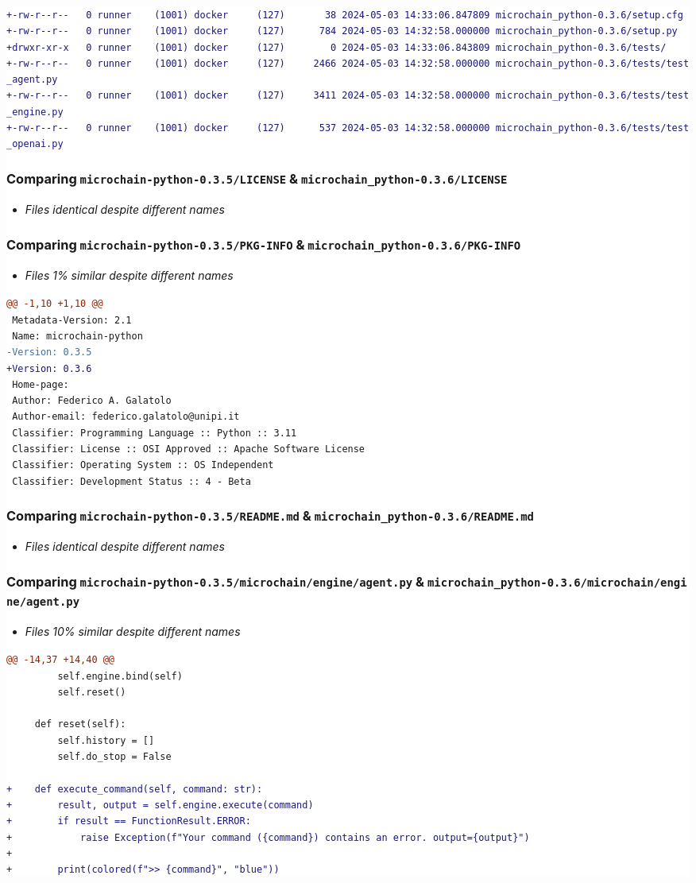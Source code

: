 ```diff
+-rw-r--r--   0 runner    (1001) docker     (127)       38 2024-05-03 14:33:06.847809 microchain_python-0.3.6/setup.cfg
+-rw-r--r--   0 runner    (1001) docker     (127)      784 2024-05-03 14:32:58.000000 microchain_python-0.3.6/setup.py
+drwxr-xr-x   0 runner    (1001) docker     (127)        0 2024-05-03 14:33:06.843809 microchain_python-0.3.6/tests/
+-rw-r--r--   0 runner    (1001) docker     (127)     2466 2024-05-03 14:32:58.000000 microchain_python-0.3.6/tests/test_agent.py
+-rw-r--r--   0 runner    (1001) docker     (127)     3411 2024-05-03 14:32:58.000000 microchain_python-0.3.6/tests/test_engine.py
+-rw-r--r--   0 runner    (1001) docker     (127)      537 2024-05-03 14:32:58.000000 microchain_python-0.3.6/tests/test_openai.py
```

### Comparing `microchain-python-0.3.5/LICENSE` & `microchain_python-0.3.6/LICENSE`

 * *Files identical despite different names*

### Comparing `microchain-python-0.3.5/PKG-INFO` & `microchain_python-0.3.6/PKG-INFO`

 * *Files 1% similar despite different names*

```diff
@@ -1,10 +1,10 @@
 Metadata-Version: 2.1
 Name: microchain-python
-Version: 0.3.5
+Version: 0.3.6
 Home-page: 
 Author: Federico A. Galatolo
 Author-email: federico.galatolo@unipi.it
 Classifier: Programming Language :: Python :: 3.11
 Classifier: License :: OSI Approved :: Apache Software License
 Classifier: Operating System :: OS Independent
 Classifier: Development Status :: 4 - Beta
```

### Comparing `microchain-python-0.3.5/README.md` & `microchain_python-0.3.6/README.md`

 * *Files identical despite different names*

### Comparing `microchain-python-0.3.5/microchain/engine/agent.py` & `microchain_python-0.3.6/microchain/engine/agent.py`

 * *Files 10% similar despite different names*

```diff
@@ -14,37 +14,40 @@
         self.engine.bind(self)
         self.reset()
 
     def reset(self):
         self.history = []
         self.do_stop = False
 
+    def execute_command(self, command: str):
+        result, output = self.engine.execute(command)
+        if result == FunctionResult.ERROR:
+            raise Exception(f"Your command ({command}) contains an error. output={output}")
+
+        print(colored(f">> {command}", "blue"))
```